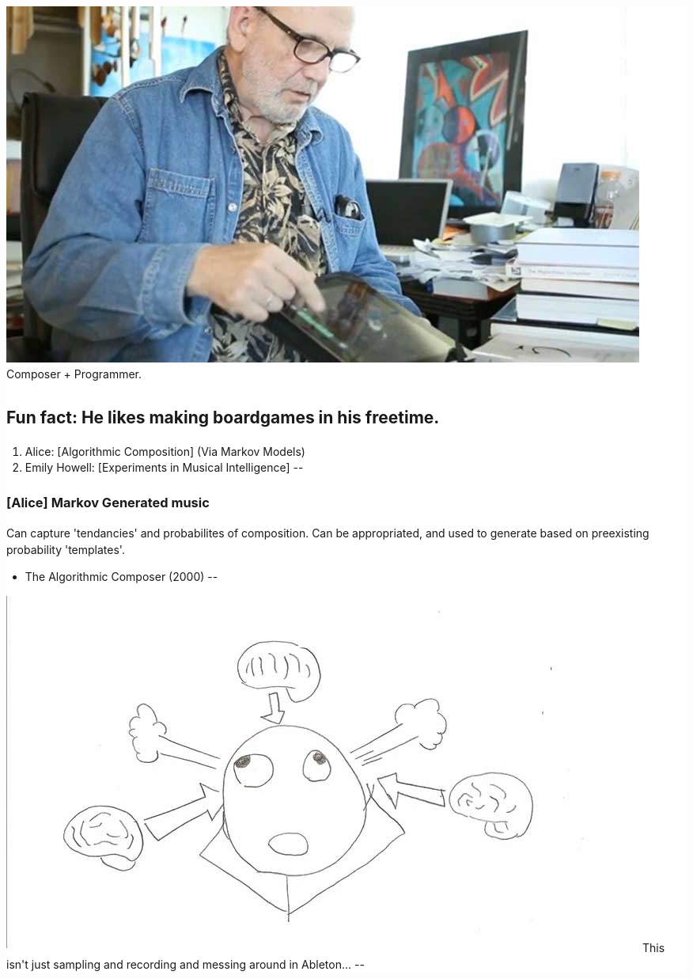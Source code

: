 <img src="images/david_cope_2.jpg" />
Composer + Programmer.

Fun fact: He likes making boardgames in his freetime.
--
1. Alice: [Algorithmic Composition] (Via Markov Models)
2. Emily Howell:  [Experiments in Musical Intelligence]
--
### [Alice] Markov Generated music

Can capture 'tendancies' and probabilites of composition. Can be appropriated, and used to generate based on preexisting probability 'templates'.

- The Algorithmic Composer (2000)
--
<img src="images/I-confused.jpg" />
This isn't just sampling and recording and messing around in Ableton...
--

